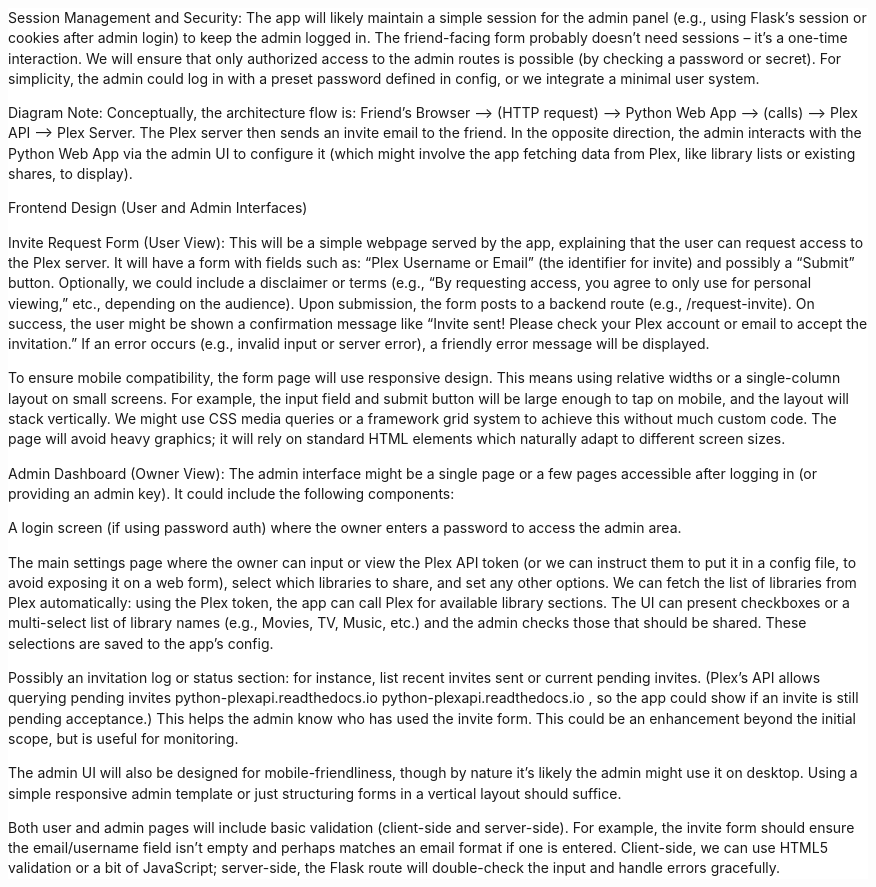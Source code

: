 Session Management and Security: The app will likely maintain a simple session for the admin panel (e.g., using Flask’s session or cookies after admin login) to keep the admin logged in. The friend-facing form probably doesn’t need sessions – it’s a one-time interaction. We will ensure that only authorized access to the admin routes is possible (by checking a password or secret). For simplicity, the admin could log in with a preset password defined in config, or we integrate a minimal user system.

Diagram Note: Conceptually, the architecture flow is: Friend’s Browser –> (HTTP request) –> Python Web App –> (calls) –> Plex API –> Plex Server. The Plex server then sends an invite email to the friend. In the opposite direction, the admin interacts with the Python Web App via the admin UI to configure it (which might involve the app fetching data from Plex, like library lists or existing shares, to display).

Frontend Design (User and Admin Interfaces)

Invite Request Form (User View): This will be a simple webpage served by the app, explaining that the user can request access to the Plex server. It will have a form with fields such as: “Plex Username or Email” (the identifier for invite) and possibly a “Submit” button. Optionally, we could include a disclaimer or terms (e.g., “By requesting access, you agree to only use for personal viewing,” etc., depending on the audience). Upon submission, the form posts to a backend route (e.g., /request-invite). On success, the user might be shown a confirmation message like “Invite sent! Please check your Plex account or email to accept the invitation.” If an error occurs (e.g., invalid input or server error), a friendly error message will be displayed.

To ensure mobile compatibility, the form page will use responsive design. This means using relative widths or a single-column layout on small screens. For example, the input field and submit button will be large enough to tap on mobile, and the layout will stack vertically. We might use CSS media queries or a framework grid system to achieve this without much custom code. The page will avoid heavy graphics; it will rely on standard HTML elements which naturally adapt to different screen sizes.

Admin Dashboard (Owner View): The admin interface might be a single page or a few pages accessible after logging in (or providing an admin key). It could include the following components:

A login screen (if using password auth) where the owner enters a password to access the admin area.

The main settings page where the owner can input or view the Plex API token (or we can instruct them to put it in a config file, to avoid exposing it on a web form), select which libraries to share, and set any other options. We can fetch the list of libraries from Plex automatically: using the Plex token, the app can call Plex for available library sections. The UI can present checkboxes or a multi-select list of library names (e.g., Movies, TV, Music, etc.) and the admin checks those that should be shared. These selections are saved to the app’s config.

Possibly an invitation log or status section: for instance, list recent invites sent or current pending invites. (Plex’s API allows querying pending invites
python-plexapi.readthedocs.io
python-plexapi.readthedocs.io
, so the app could show if an invite is still pending acceptance.) This helps the admin know who has used the invite form. This could be an enhancement beyond the initial scope, but is useful for monitoring.

The admin UI will also be designed for mobile-friendliness, though by nature it’s likely the admin might use it on desktop. Using a simple responsive admin template or just structuring forms in a vertical layout should suffice.

Both user and admin pages will include basic validation (client-side and server-side). For example, the invite form should ensure the email/username field isn’t empty and perhaps matches an email format if one is entered. Client-side, we can use HTML5 validation or a bit of JavaScript; server-side, the Flask route will double-check the input and handle errors gracefully.

